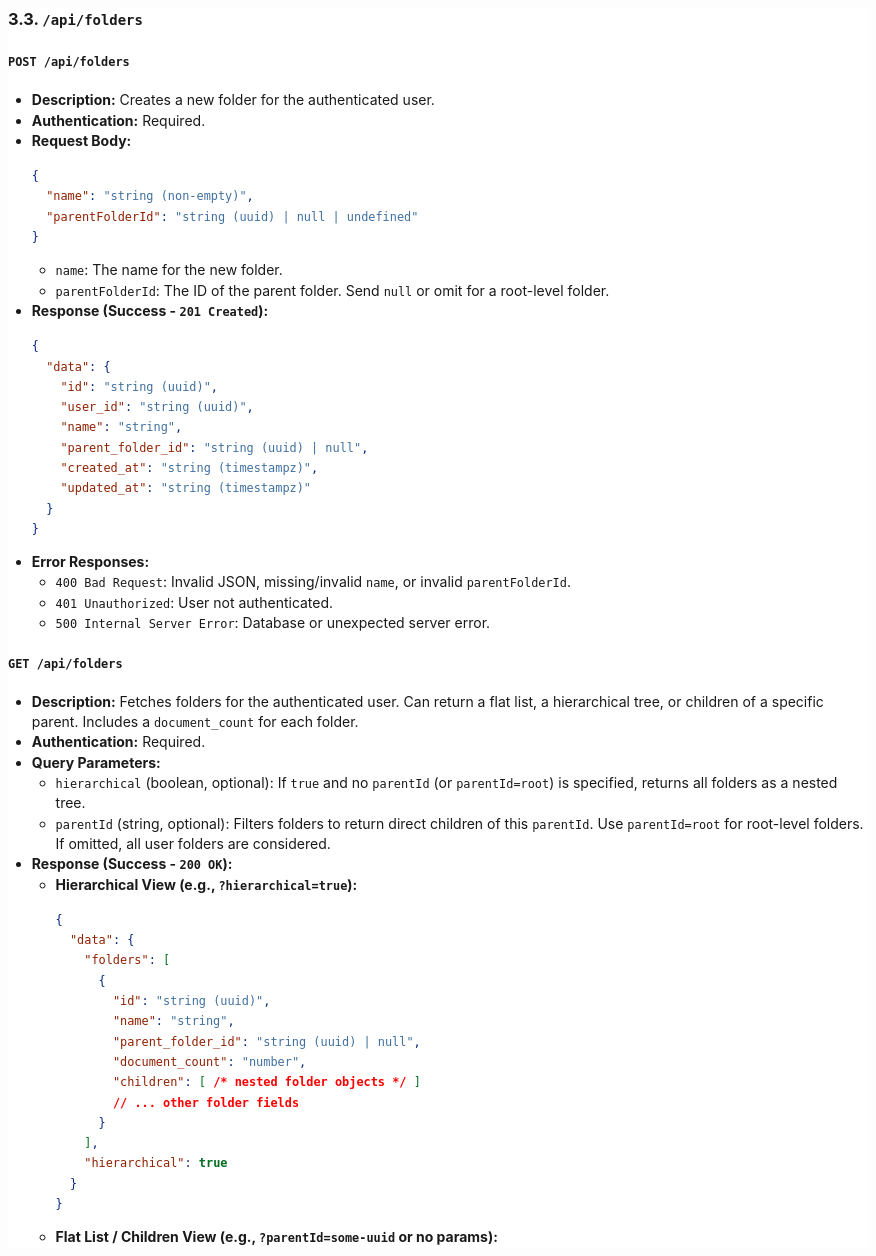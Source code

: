 ### 3.3. `/api/folders`

#### `POST /api/folders`

*   **Description:** Creates a new folder for the authenticated user.
*   **Authentication:** Required.
*   **Request Body:**
    ```json
    {
      "name": "string (non-empty)",
      "parentFolderId": "string (uuid) | null | undefined" 
    }
    ```
    *   `name`: The name for the new folder.
    *   `parentFolderId`: The ID of the parent folder. Send `null` or omit for a root-level folder.
*   **Response (Success - `201 Created`):**
    ```json
    {
      "data": {
        "id": "string (uuid)",
        "user_id": "string (uuid)",
        "name": "string",
        "parent_folder_id": "string (uuid) | null",
        "created_at": "string (timestampz)",
        "updated_at": "string (timestampz)"
      }
    }
    ```
*   **Error Responses:**
    *   `400 Bad Request`: Invalid JSON, missing/invalid `name`, or invalid `parentFolderId`.
    *   `401 Unauthorized`: User not authenticated.
    *   `500 Internal Server Error`: Database or unexpected server error.

#### `GET /api/folders`

*   **Description:** Fetches folders for the authenticated user. Can return a flat list, a hierarchical tree, or children of a specific parent. Includes a `document_count` for each folder.
*   **Authentication:** Required.
*   **Query Parameters:**
    *   `hierarchical` (boolean, optional): If `true` and no `parentId` (or `parentId=root`) is specified, returns all folders as a nested tree.
    *   `parentId` (string, optional): Filters folders to return direct children of this `parentId`. Use `parentId=root` for root-level folders. If omitted, all user folders are considered.
*   **Response (Success - `200 OK`):**
    *   **Hierarchical View (e.g., `?hierarchical=true`):**
        ```json
        {
          "data": {
            "folders": [
              {
                "id": "string (uuid)",
                "name": "string",
                "parent_folder_id": "string (uuid) | null",
                "document_count": "number",
                "children": [ /* nested folder objects */ ]
                // ... other folder fields
              }
            ],
            "hierarchical": true
          }
        }
        ```
    *   **Flat List / Children View (e.g., `?parentId=some-uuid` or no params):**
        ```json